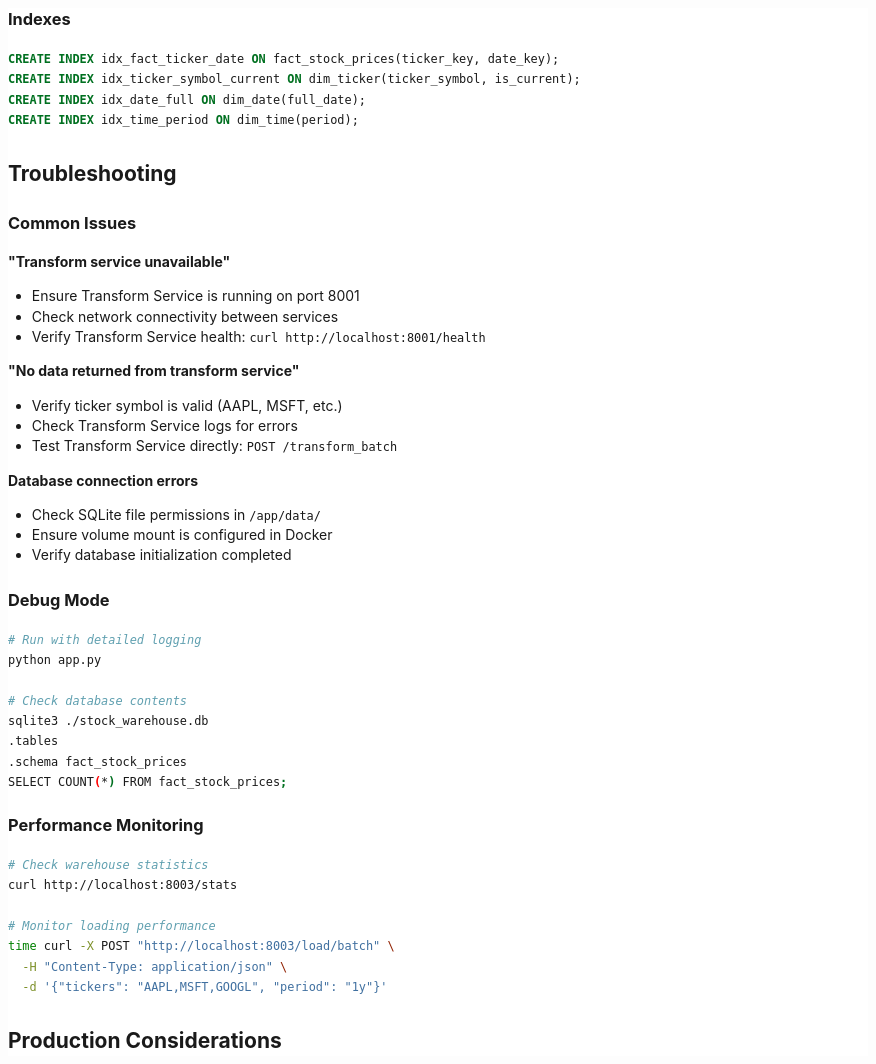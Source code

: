 ### Indexes
```sql
CREATE INDEX idx_fact_ticker_date ON fact_stock_prices(ticker_key, date_key);
CREATE INDEX idx_ticker_symbol_current ON dim_ticker(ticker_symbol, is_current);
CREATE INDEX idx_date_full ON dim_date(full_date);
CREATE INDEX idx_time_period ON dim_time(period);
```

## Troubleshooting

### Common Issues

**"Transform service unavailable"**
- Ensure Transform Service is running on port 8001
- Check network connectivity between services
- Verify Transform Service health: `curl http://localhost:8001/health`

**"No data returned from transform service"**
- Verify ticker symbol is valid (AAPL, MSFT, etc.)
- Check Transform Service logs for errors
- Test Transform Service directly: `POST /transform_batch`

**Database connection errors**
- Check SQLite file permissions in `/app/data/`
- Ensure volume mount is configured in Docker
- Verify database initialization completed

### Debug Mode
```bash
# Run with detailed logging
python app.py

# Check database contents
sqlite3 ./stock_warehouse.db
.tables
.schema fact_stock_prices
SELECT COUNT(*) FROM fact_stock_prices;
```

### Performance Monitoring
```bash
# Check warehouse statistics
curl http://localhost:8003/stats

# Monitor loading performance
time curl -X POST "http://localhost:8003/load/batch" \
  -H "Content-Type: application/json" \
  -d '{"tickers": "AAPL,MSFT,GOOGL", "period": "1y"}'
```

## Production Considerations
